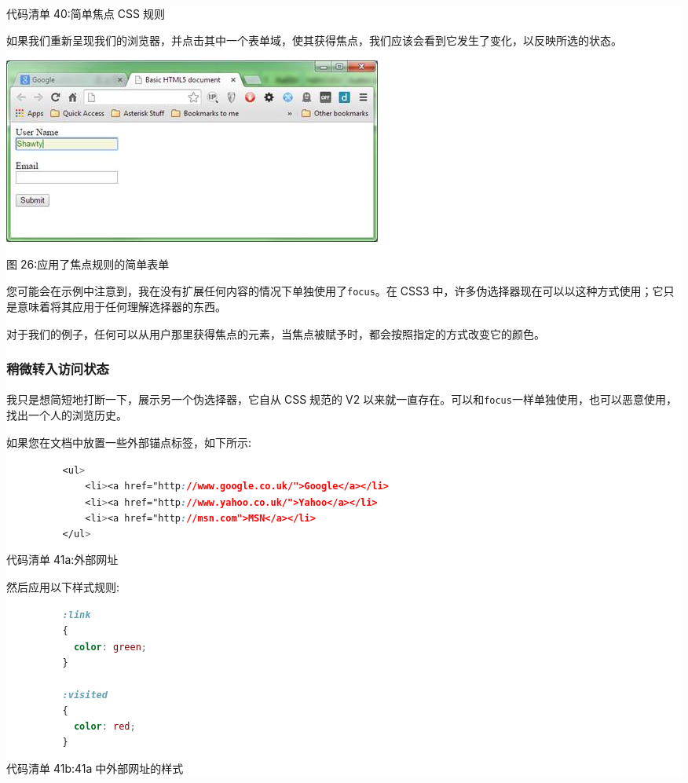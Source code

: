 代码清单 40:简单焦点 CSS 规则

如果我们重新呈现我们的浏览器，并点击其中一个表单域，使其获得焦点，我们应该会看到它发生了变化，以反映所选的状态。

![](img/image027.jpg)

图 26:应用了焦点规则的简单表单

您可能会在示例中注意到，我在没有扩展任何内容的情况下单独使用了`focus`。在 CSS3 中，许多伪选择器现在可以以这种方式使用；它只是意味着将其应用于任何理解选择器的东西。

对于我们的例子，任何可以从用户那里获得焦点的元素，当焦点被赋予时，都会按照指定的方式改变它的颜色。

### 稍微转入访问状态

我只是想简短地打断一下，展示另一个伪选择器，它自从 CSS 规范的 V2 以来就一直存在。可以和`focus`一样单独使用，也可以恶意使用，找出一个人的浏览历史。

如果您在文档中放置一些外部锚点标签，如下所示:

```css
          <ul>
              <li><a href="http://www.google.co.uk/">Google</a></li>
              <li><a href="http://www.yahoo.co.uk/">Yahoo</a></li>
              <li><a href="http://msn.com">MSN</a></li>
          </ul>

```

代码清单 41a:外部网址

然后应用以下样式规则:

```css
          :link
          {
            color: green;
          }

          :visited
          {
            color: red;
          }

```

代码清单 41b:41a 中外部网址的样式
